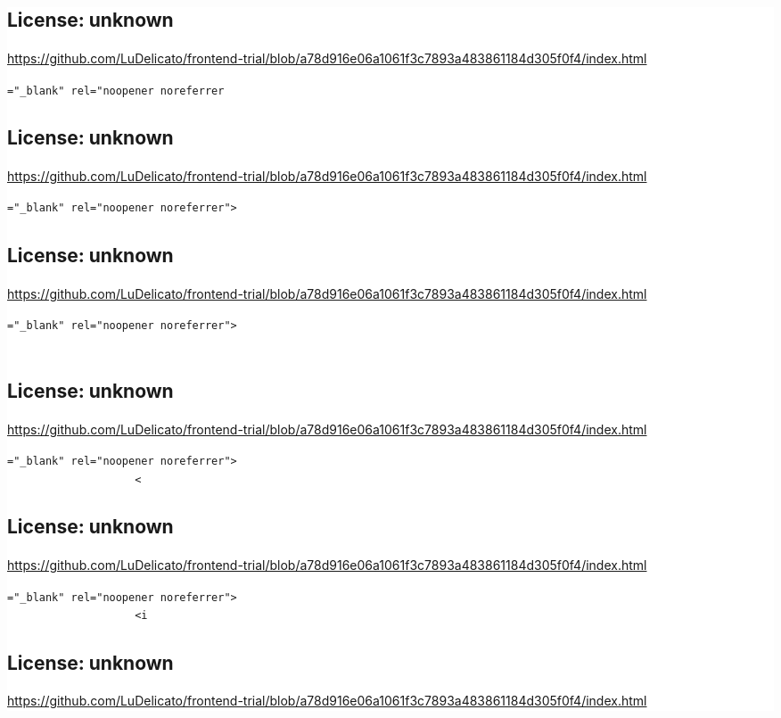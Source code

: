 
## License: unknown
https://github.com/LuDelicato/frontend-trial/blob/a78d916e06a1061f3c7893a483861184d305f0f4/index.html

```
="_blank" rel="noopener noreferrer
```


## License: unknown
https://github.com/LuDelicato/frontend-trial/blob/a78d916e06a1061f3c7893a483861184d305f0f4/index.html

```
="_blank" rel="noopener noreferrer">

```


## License: unknown
https://github.com/LuDelicato/frontend-trial/blob/a78d916e06a1061f3c7893a483861184d305f0f4/index.html

```
="_blank" rel="noopener noreferrer">
                   
```


## License: unknown
https://github.com/LuDelicato/frontend-trial/blob/a78d916e06a1061f3c7893a483861184d305f0f4/index.html

```
="_blank" rel="noopener noreferrer">
                    <
```


## License: unknown
https://github.com/LuDelicato/frontend-trial/blob/a78d916e06a1061f3c7893a483861184d305f0f4/index.html

```
="_blank" rel="noopener noreferrer">
                    <i
```


## License: unknown
https://github.com/LuDelicato/frontend-trial/blob/a78d916e06a1061f3c7893a483861184d305f0f4/index.html
